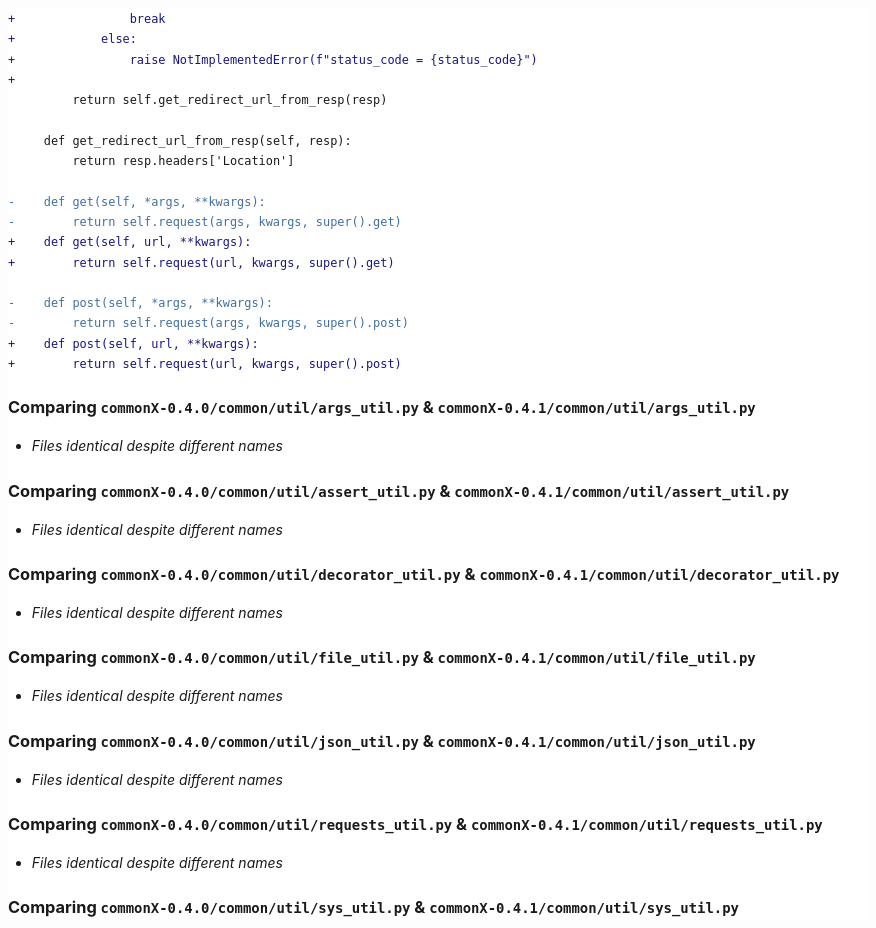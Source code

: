 ```diff
+                break
+            else:
+                raise NotImplementedError(f"status_code = {status_code}")
+
         return self.get_redirect_url_from_resp(resp)
 
     def get_redirect_url_from_resp(self, resp):
         return resp.headers['Location']
 
-    def get(self, *args, **kwargs):
-        return self.request(args, kwargs, super().get)
+    def get(self, url, **kwargs):
+        return self.request(url, kwargs, super().get)
 
-    def post(self, *args, **kwargs):
-        return self.request(args, kwargs, super().post)
+    def post(self, url, **kwargs):
+        return self.request(url, kwargs, super().post)
```

### Comparing `commonX-0.4.0/common/util/args_util.py` & `commonX-0.4.1/common/util/args_util.py`

 * *Files identical despite different names*

### Comparing `commonX-0.4.0/common/util/assert_util.py` & `commonX-0.4.1/common/util/assert_util.py`

 * *Files identical despite different names*

### Comparing `commonX-0.4.0/common/util/decorator_util.py` & `commonX-0.4.1/common/util/decorator_util.py`

 * *Files identical despite different names*

### Comparing `commonX-0.4.0/common/util/file_util.py` & `commonX-0.4.1/common/util/file_util.py`

 * *Files identical despite different names*

### Comparing `commonX-0.4.0/common/util/json_util.py` & `commonX-0.4.1/common/util/json_util.py`

 * *Files identical despite different names*

### Comparing `commonX-0.4.0/common/util/requests_util.py` & `commonX-0.4.1/common/util/requests_util.py`

 * *Files identical despite different names*

### Comparing `commonX-0.4.0/common/util/sys_util.py` & `commonX-0.4.1/common/util/sys_util.py`
